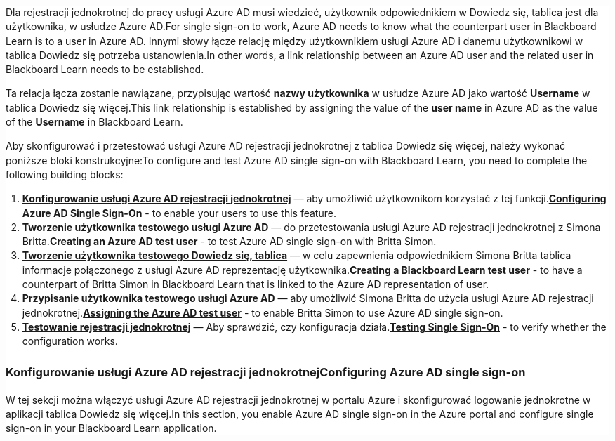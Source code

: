 <span data-ttu-id="454e7-139">Dla rejestracji jednokrotnej do pracy usługi Azure AD musi wiedzieć, użytkownik odpowiednikiem w Dowiedz się, tablica jest dla użytkownika, w usłudze Azure AD.</span><span class="sxs-lookup"><span data-stu-id="454e7-139">For single sign-on to work, Azure AD needs to know what the counterpart user in Blackboard Learn is to a user in Azure AD.</span></span> <span data-ttu-id="454e7-140">Innymi słowy łącze relację między użytkownikiem usługi Azure AD i danemu użytkownikowi w tablica Dowiedz się potrzeba ustanowienia.</span><span class="sxs-lookup"><span data-stu-id="454e7-140">In other words, a link relationship between an Azure AD user and the related user in Blackboard Learn needs to be established.</span></span>

<span data-ttu-id="454e7-141">Ta relacja łącza zostanie nawiązane, przypisując wartość **nazwy użytkownika** w usłudze Azure AD jako wartość **Username** w tablica Dowiedz się więcej.</span><span class="sxs-lookup"><span data-stu-id="454e7-141">This link relationship is established by assigning the value of the **user name** in Azure AD as the value of the **Username** in Blackboard Learn.</span></span>

<span data-ttu-id="454e7-142">Aby skonfigurować i przetestować usługi Azure AD rejestracji jednokrotnej z tablica Dowiedz się więcej, należy wykonać poniższe bloki konstrukcyjne:</span><span class="sxs-lookup"><span data-stu-id="454e7-142">To configure and test Azure AD single sign-on with Blackboard Learn, you need to complete the following building blocks:</span></span>

1. <span data-ttu-id="454e7-143">**[Konfigurowanie usługi Azure AD rejestracji jednokrotnej](#configuring-azure-ad-single-sign-on)**  — aby umożliwić użytkownikom korzystać z tej funkcji.</span><span class="sxs-lookup"><span data-stu-id="454e7-143">**[Configuring Azure AD Single Sign-On](#configuring-azure-ad-single-sign-on)** - to enable your users to use this feature.</span></span>
2. <span data-ttu-id="454e7-144">**[Tworzenie użytkownika testowego usługi Azure AD](#creating-an-azure-ad-test-user)**  — do przetestowania usługi Azure AD rejestracji jednokrotnej z Simona Britta.</span><span class="sxs-lookup"><span data-stu-id="454e7-144">**[Creating an Azure AD test user](#creating-an-azure-ad-test-user)** - to test Azure AD single sign-on with Britta Simon.</span></span>
3. <span data-ttu-id="454e7-145">**[Tworzenie użytkownika testowego Dowiedz się, tablica](#creating-a-blackboard-learn-test-user)**  — w celu zapewnienia odpowiednikiem Simona Britta tablica informacje połączonego z usługi Azure AD reprezentację użytkownika.</span><span class="sxs-lookup"><span data-stu-id="454e7-145">**[Creating a Blackboard Learn test user](#creating-a-blackboard-learn-test-user)** - to have a counterpart of Britta Simon in Blackboard Learn that is linked to the Azure AD representation of user.</span></span>
4. <span data-ttu-id="454e7-146">**[Przypisanie użytkownika testowego usługi Azure AD](#assigning-the-azure-ad-test-user)**  — aby umożliwić Simona Britta do użycia usługi Azure AD rejestracji jednokrotnej.</span><span class="sxs-lookup"><span data-stu-id="454e7-146">**[Assigning the Azure AD test user](#assigning-the-azure-ad-test-user)** - to enable Britta Simon to use Azure AD single sign-on.</span></span>
5. <span data-ttu-id="454e7-147">**[Testowanie rejestracji jednokrotnej](#testing-single-sign-on)**  — Aby sprawdzić, czy konfiguracja działa.</span><span class="sxs-lookup"><span data-stu-id="454e7-147">**[Testing Single Sign-On](#testing-single-sign-on)** - to verify whether the configuration works.</span></span>

### <a name="configuring-azure-ad-single-sign-on"></a><span data-ttu-id="454e7-148">Konfigurowanie usługi Azure AD rejestracji jednokrotnej</span><span class="sxs-lookup"><span data-stu-id="454e7-148">Configuring Azure AD single sign-on</span></span>

<span data-ttu-id="454e7-149">W tej sekcji można włączyć usługi Azure AD rejestracji jednokrotnej w portalu Azure i skonfigurować logowanie jednokrotne w aplikacji tablica Dowiedz się więcej.</span><span class="sxs-lookup"><span data-stu-id="454e7-149">In this section, you enable Azure AD single sign-on in the Azure portal and configure single sign-on in your Blackboard Learn application.</span></span>
